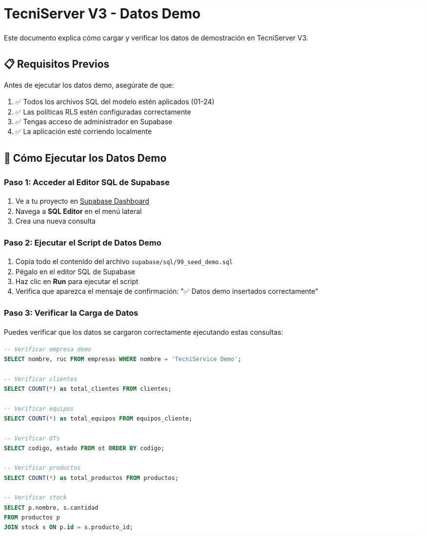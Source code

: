 # TecniServer V3 - Datos Demo

Este documento explica cómo cargar y verificar los datos de demostración en TecniServer V3.

## 📋 Requisitos Previos

Antes de ejecutar los datos demo, asegúrate de que:

1. ✅ Todos los archivos SQL del modelo estén aplicados (01-24)
2. ✅ Las políticas RLS estén configuradas correctamente
3. ✅ Tengas acceso de administrador en Supabase
4. ✅ La aplicación esté corriendo localmente

## 🚀 Cómo Ejecutar los Datos Demo

### Paso 1: Acceder al Editor SQL de Supabase

1. Ve a tu proyecto en [Supabase Dashboard](https://supabase.com/dashboard)
2. Navega a **SQL Editor** en el menú lateral
3. Crea una nueva consulta

### Paso 2: Ejecutar el Script de Datos Demo

1. Copia todo el contenido del archivo `supabase/sql/99_seed_demo.sql`
2. Pégalo en el editor SQL de Supabase
3. Haz clic en **Run** para ejecutar el script
4. Verifica que aparezca el mensaje de confirmación: "✅ Datos demo insertados correctamente"

### Paso 3: Verificar la Carga de Datos

Puedes verificar que los datos se cargaron correctamente ejecutando estas consultas:

```sql
-- Verificar empresa demo
SELECT nombre, ruc FROM empresas WHERE nombre = 'TecniService Demo';

-- Verificar clientes
SELECT COUNT(*) as total_clientes FROM clientes;

-- Verificar equipos
SELECT COUNT(*) as total_equipos FROM equipos_cliente;

-- Verificar OTs
SELECT codigo, estado FROM ot ORDER BY codigo;

-- Verificar productos
SELECT COUNT(*) as total_productos FROM productos;

-- Verificar stock
SELECT p.nombre, s.cantidad 
FROM productos p 
JOIN stock s ON p.id = s.producto_id;
```
